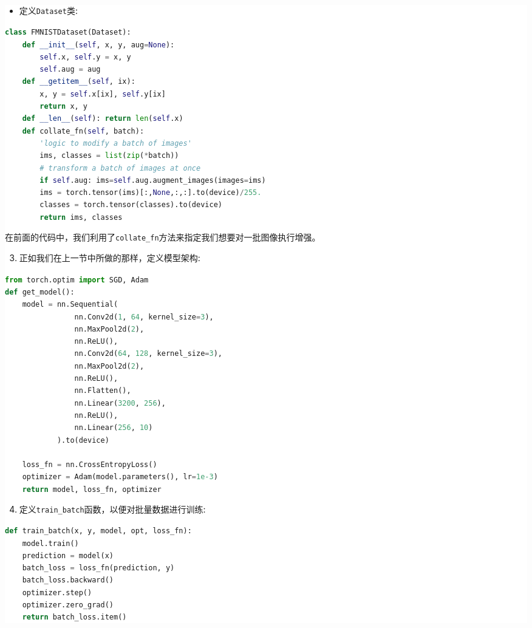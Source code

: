 *   定义`Dataset`类:

```py
class FMNISTDataset(Dataset):
    def __init__(self, x, y, aug=None):
        self.x, self.y = x, y
        self.aug = aug
    def __getitem__(self, ix):
        x, y = self.x[ix], self.y[ix]
        return x, y
    def __len__(self): return len(self.x)
    def collate_fn(self, batch):
        'logic to modify a batch of images'
        ims, classes = list(zip(*batch))
        # transform a batch of images at once
        if self.aug: ims=self.aug.augment_images(images=ims) 
        ims = torch.tensor(ims)[:,None,:,:].to(device)/255.
        classes = torch.tensor(classes).to(device)
        return ims, classes
```

在前面的代码中，我们利用了`collate_fn`方法来指定我们想要对一批图像执行增强。

3.  正如我们在上一节中所做的那样，定义模型架构:

```py
from torch.optim import SGD, Adam
def get_model():
    model = nn.Sequential(
                nn.Conv2d(1, 64, kernel_size=3),
                nn.MaxPool2d(2),
                nn.ReLU(),
                nn.Conv2d(64, 128, kernel_size=3),
                nn.MaxPool2d(2),
                nn.ReLU(),
                nn.Flatten(),
                nn.Linear(3200, 256),
                nn.ReLU(),
                nn.Linear(256, 10)
            ).to(device)

    loss_fn = nn.CrossEntropyLoss()
    optimizer = Adam(model.parameters(), lr=1e-3)
    return model, loss_fn, optimizer
```

4.  定义`train_batch`函数，以便对批量数据进行训练:

```py
def train_batch(x, y, model, opt, loss_fn):
    model.train()
    prediction = model(x)
    batch_loss = loss_fn(prediction, y)
    batch_loss.backward()
    optimizer.step()
    optimizer.zero_grad()
    return batch_loss.item()
```
